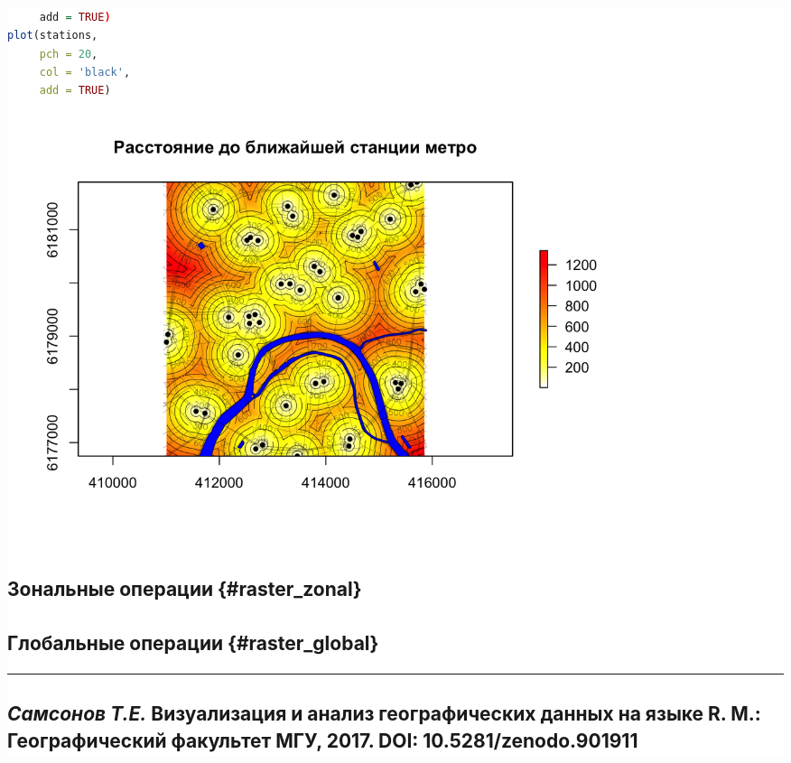 ```r
     add = TRUE)
plot(stations, 
     pch = 20, 
     col = 'black', 
     add = TRUE)
```

<img src="12-SpatialAnalysisRaster_files/figure-html/unnamed-chunk-7-1.png" width="672" />

## Зональные операции {#raster_zonal}

## Глобальные операции {#raster_global}

----
_Самсонов Т.Е._ **Визуализация и анализ географических данных на языке R.** М.: Географический факультет МГУ, 2017. DOI: 10.5281/zenodo.901911
----
